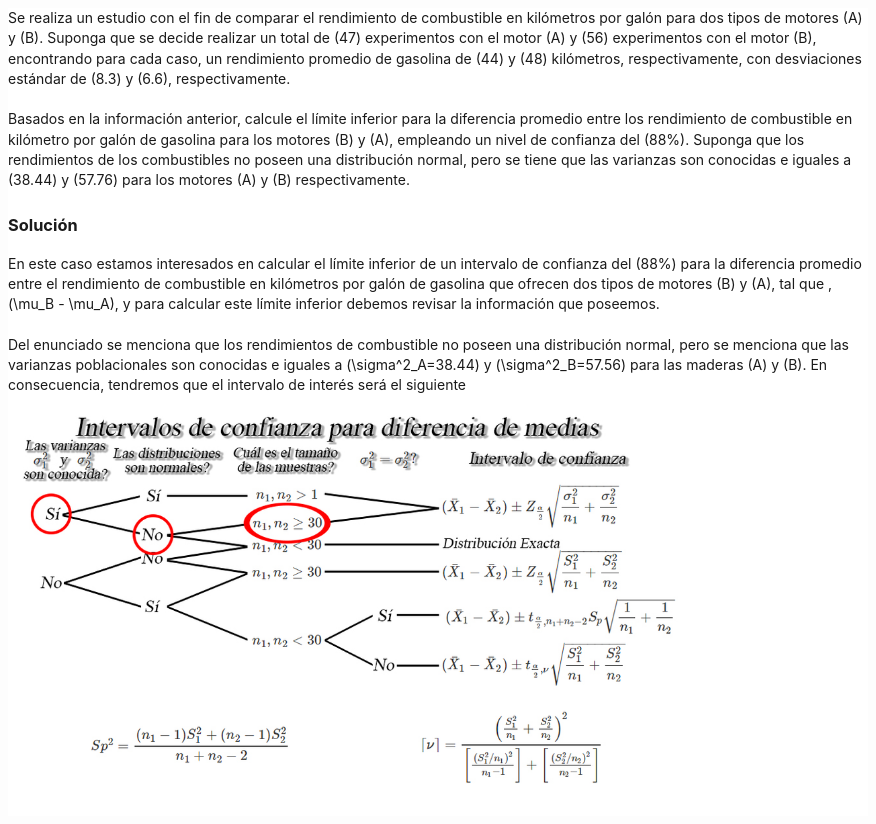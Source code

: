 Se realiza un estudio con el fin de comparar el rendimiento de
combustible en kilómetros por galón para dos tipos de motores \(A\) y
\(B\). Suponga que se decide realizar un total de \(47\) experimentos
con el motor \(A\) y \(56\) experimentos con el motor \(B\), encontrando
para cada caso, un rendimiento promedio de gasolina de \(44\) y \(48\)
kilómetros, respectivamente, con desviaciones estándar de \(8.3\) y
\(6.6\), respectivamente. <br> <br> Basados en la información anterior,
calcule el límite inferior para la diferencia promedio entre los
rendimiento de combustible en kilómetro por galón de gasolina para los
motores \(B\) y \(A\), empleando un nivel de confianza del \(88\%\).
Suponga que los rendimientos de los combustibles no poseen una
distribución normal, pero se tiene que las varianzas son conocidas e
iguales a \(38.44\) y \(57.76\) para los motores \(A\) y \(B\)
respectivamente.
</p>
<h3 data-toc-skip>
Solución
</h3>
<p>

En este caso estamos interesados en calcular el límite inferior de un
intervalo de confianza del \(88\%\) para la diferencia promedio entre el
rendimiento de combustible en kilómetros por galón de gasolina que
ofrecen dos tipos de motores \(B\) y \(A\), tal que , \(\mu_B - \mu_A\),
y para calcular este límite inferior debemos revisar la información que
poseemos.<br> <br> Del enunciado se menciona que los rendimientos de
combustible no poseen una distribución normal, pero se menciona que las
varianzas poblacionales son conocidas e iguales a \(\sigma^2_A=38.44\) y
\(\sigma^2_B=57.56\) para las maderas \(A\) y \(B\). En consecuencia,
tendremos que el intervalo de interés será el siguiente

<img src="../../EspecializacionSocioeconomica/images/Intervalos2f.jpg" alt="" style="max-width: 80%;">
